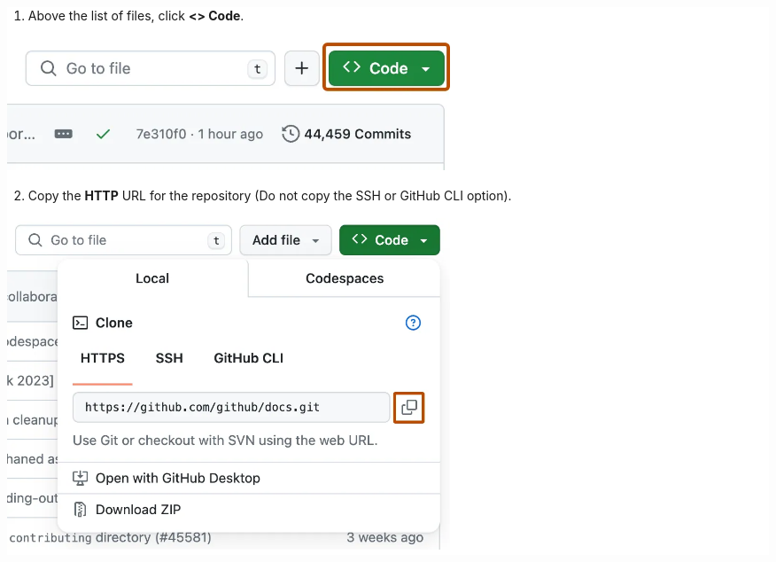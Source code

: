 1. Above the list of files, click **<> Code**.

<img src="./assets/clone-1.png" width="500">

2. Copy the **HTTP** URL for the repository (Do not copy the SSH or GitHub CLI option).

<img src="./assets/clone-2.png" width="500">

